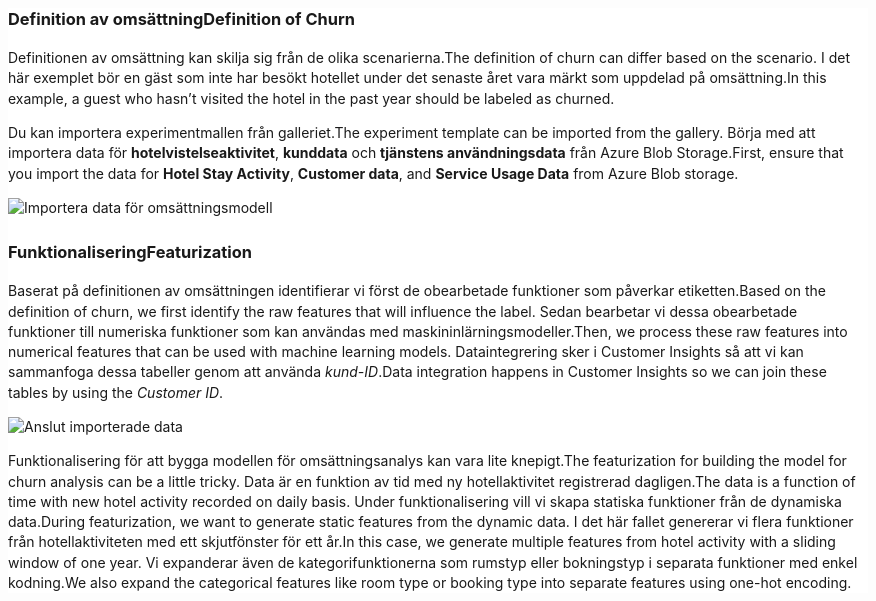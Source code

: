 ### <a name="definition-of-churn"></a><span data-ttu-id="e8c46-159">Definition av omsättning</span><span class="sxs-lookup"><span data-stu-id="e8c46-159">Definition of Churn</span></span>

<span data-ttu-id="e8c46-160">Definitionen av omsättning kan skilja sig från de olika scenarierna.</span><span class="sxs-lookup"><span data-stu-id="e8c46-160">The definition of churn can differ based on the scenario.</span></span> <span data-ttu-id="e8c46-161">I det här exemplet bör en gäst som inte har besökt hotellet under det senaste året vara märkt som uppdelad på omsättning.</span><span class="sxs-lookup"><span data-stu-id="e8c46-161">In this example, a guest who hasn’t visited the hotel in the past year should be labeled as churned.</span></span>  

<span data-ttu-id="e8c46-162">Du kan importera experimentmallen från galleriet.</span><span class="sxs-lookup"><span data-stu-id="e8c46-162">The experiment template can be imported from the gallery.</span></span> <span data-ttu-id="e8c46-163">Börja med att importera data för **hotelvistelseaktivitet**, **kunddata** och **tjänstens användningsdata** från Azure Blob Storage.</span><span class="sxs-lookup"><span data-stu-id="e8c46-163">First, ensure that you import the data for **Hotel Stay Activity**, **Customer data**, and **Service Usage Data** from Azure Blob storage.</span></span>

   ![Importera data för omsättningsmodell](media/import-data-azure-blob-storage.png)

### <a name="featurization"></a><span data-ttu-id="e8c46-165">Funktionalisering</span><span class="sxs-lookup"><span data-stu-id="e8c46-165">Featurization</span></span>

<span data-ttu-id="e8c46-166">Baserat på definitionen av omsättningen identifierar vi först de obearbetade funktioner som påverkar etiketten.</span><span class="sxs-lookup"><span data-stu-id="e8c46-166">Based on the definition of churn, we first identify the raw features that will influence the label.</span></span> <span data-ttu-id="e8c46-167">Sedan bearbetar vi dessa obearbetade funktioner till numeriska funktioner som kan användas med maskininlärningsmodeller.</span><span class="sxs-lookup"><span data-stu-id="e8c46-167">Then, we process these raw features into numerical features that can be used with machine learning models.</span></span> <span data-ttu-id="e8c46-168">Dataintegrering sker i Customer Insights så att vi kan sammanfoga dessa tabeller genom att använda *kund-ID*.</span><span class="sxs-lookup"><span data-stu-id="e8c46-168">Data integration happens in Customer Insights so we can join these tables by using the *Customer ID*.</span></span>

   ![Anslut importerade data](media/join-imported-data.png)

<span data-ttu-id="e8c46-170">Funktionalisering för att bygga modellen för omsättningsanalys kan vara lite knepigt.</span><span class="sxs-lookup"><span data-stu-id="e8c46-170">The featurization for building the model for churn analysis can be a little tricky.</span></span> <span data-ttu-id="e8c46-171">Data är en funktion av tid med ny hotellaktivitet registrerad dagligen.</span><span class="sxs-lookup"><span data-stu-id="e8c46-171">The data is a function of time with new hotel activity recorded on daily basis.</span></span> <span data-ttu-id="e8c46-172">Under funktionalisering vill vi skapa statiska funktioner från de dynamiska data.</span><span class="sxs-lookup"><span data-stu-id="e8c46-172">During featurization, we want to generate static features from the dynamic data.</span></span> <span data-ttu-id="e8c46-173">I det här fallet genererar vi flera funktioner från hotellaktiviteten med ett skjutfönster för ett år.</span><span class="sxs-lookup"><span data-stu-id="e8c46-173">In this case, we generate multiple features from hotel activity with a sliding window of one year.</span></span> <span data-ttu-id="e8c46-174">Vi expanderar även de kategorifunktionerna som rumstyp eller bokningstyp i separata funktioner med enkel kodning.</span><span class="sxs-lookup"><span data-stu-id="e8c46-174">We also expand the categorical features like room type or booking type into separate features using one-hot encoding.</span></span>  
